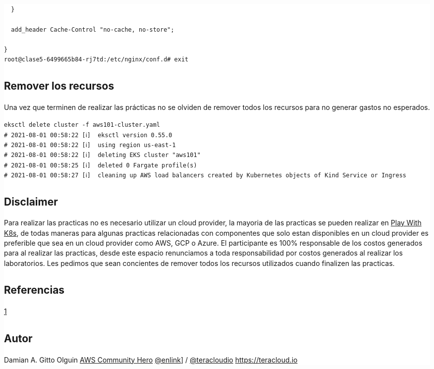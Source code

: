  ```shell
    }

    add_header Cache-Control "no-cache, no-store";

  }
  root@clase5-6499665b84-rj7td:/etc/nginx/conf.d# exit
  ```

## Remover los recursos

Una vez que terminen de realizar las prácticas no se olviden de remover todos los recursos para no generar gastos no esperados.

```shell
eksctl delete cluster -f aws101-cluster.yaml
# 2021-08-01 00:58:22 [ℹ]  eksctl version 0.55.0
# 2021-08-01 00:58:22 [ℹ]  using region us-east-1
# 2021-08-01 00:58:22 [ℹ]  deleting EKS cluster "aws101"
# 2021-08-01 00:58:25 [ℹ]  deleted 0 Fargate profile(s)
# 2021-08-01 00:58:27 [ℹ]  cleaning up AWS load balancers created by Kubernetes objects of Kind Service or Ingress
```

## Disclaimer

Para realizar las practicas no es necesario utilizar un cloud provider, la mayoria de las practicas se pueden realizar en [Play With K8s](https://labs.play-with-k8s.com/), de todas maneras para algunas practicas relacionadas con componentes que solo estan disponibles en un cloud provider es preferible que sea en un cloud provider como AWS, GCP o Azure.
El participante es 100% responsable de los costos generados para al realizar las practicas, desde este espacio renunciamos a toda responsabilidad por costos generados al realizar los laboratorios.
Les pedimos que sean concientes de remover todos los recursos utilizados cuando finalizen las practicas.

## Referencias

[1](https://kubernetes.io/es/docs/concepts/configuration/configmap/)

## Autor

Damian A. Gitto Olguin
[AWS Community Hero](https://www.youtube.com/c/damianolguinAWSHERO)
[@enlink](https://twitter.com/enlink)] / [@teracloudio](https://twitter.com/teracloudio)
<https://teracloud.io>
